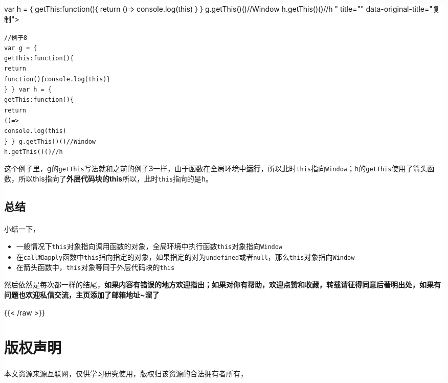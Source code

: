   var h = {
    getThis:function(){
      return ()=> console.log(this)
    }
  }
  g.getThis()()//Window
  h.getThis()()//h
" title="" data-original-title="复制"></span>
      <span type="button" class="saveToNote code-tool" data-toggle="tooltip" data-placement="top" title="" data-original-title="放进笔记"></span>
      </div>
      </div><pre class="hljs javascript"><code><span class="hljs-comment">//例子8</span>
  <span class="hljs-keyword">var</span> g = {
    <span class="hljs-attr">getThis</span>:<span class="hljs-function"><span class="hljs-keyword">function</span>(<span class="hljs-params"></span>)</span>{
      <span class="hljs-keyword">return</span> <span class="hljs-function"><span class="hljs-keyword">function</span>(<span class="hljs-params"></span>)</span>{<span class="hljs-built_in">console</span>.log(<span class="hljs-keyword">this</span>)}
    }
  }
  <span class="hljs-keyword">var</span> h = {
    <span class="hljs-attr">getThis</span>:<span class="hljs-function"><span class="hljs-keyword">function</span>(<span class="hljs-params"></span>)</span>{
      <span class="hljs-keyword">return</span> <span class="hljs-function"><span class="hljs-params">()</span>=&gt;</span> <span class="hljs-built_in">console</span>.log(<span class="hljs-keyword">this</span>)
    }
  }
  g.getThis()()<span class="hljs-comment">//Window</span>
  h.getThis()()<span class="hljs-comment">//h</span>
</code></pre>
<p>这个例子里，g的<code>getThis</code>写法就和之前的例子3一样，由于函数在全局环境中<strong>运行</strong>，所以此时<code>this</code>指向<code>Window</code>；h的<code>getThis</code>使用了箭头函数，所以this指向了<strong>外层代码块的this</strong>所以，此时<code>this</code>指向的是h。</p>
<h2 id="articleHeader6">总结</h2>
<p>小结一下，</p>
<ul>
<li>一般情况下<code>this</code>对象指向调用函数的对象，全局环境中执行函数<code>this</code>对象指向<code>Window</code>
</li>
<li>在<code>call和apply</code>函数中<code>this</code>指向指定的对象，如果指定的对为<code>undefined</code>或者<code>null</code>，那么<code>this</code>对象指向<code>Window</code>
</li>
<li>在箭头函数中，<code>this</code>对象等同于外层代码块的<code>this</code>
</li>
</ul>
<p>然后依然是每次都一样的结尾，<strong>如果内容有错误的地方欢迎指出；如果对你有帮助，欢迎点赞和收藏，转载请征得同意后著明出处，如果有问题也欢迎私信交流，主页添加了邮箱地址~溜了</strong></p>

                
{{< /raw >}}

# 版权声明
本文资源来源互联网，仅供学习研究使用，版权归该资源的合法拥有者所有，
